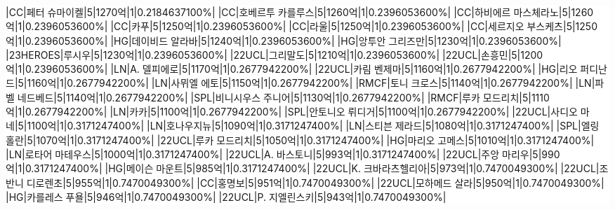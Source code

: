 |CC|페터 슈마이켈|5|1270억|1|0.2184637100%|
|CC|호베르투 카를루스|5|1260억|1|0.2396053600%|
|CC|하비에르 마스체라노|5|1260억|1|0.2396053600%|
|CC|카푸|5|1250억|1|0.2396053600%|
|CC|라울|5|1250억|1|0.2396053600%|
|CC|세르지오 부스케츠|5|1250억|1|0.2396053600%|
|HG|데이비드 알라바|5|1240억|1|0.2396053600%|
|HG|앙투안 그리즈만|5|1230억|1|0.2396053600%|
|23HEROES|루시우|5|1230억|1|0.2396053600%|
|22UCL|그리말도|5|1210억|1|0.2396053600%|
|22UCL|손흥민|5|1200억|1|0.2396053600%|
|LN|A. 델피에로|5|1170억|1|0.2677942200%|
|22UCL|카림 벤제마|5|1160억|1|0.2677942200%|
|HG|리오 퍼디난드|5|1160억|1|0.2677942200%|
|LN|사뮈엘 에토|5|1150억|1|0.2677942200%|
|RMCF|토니 크로스|5|1140억|1|0.2677942200%|
|LN|파벨 네드베드|5|1140억|1|0.2677942200%|
|SPL|비니시우스 주니어|5|1130억|1|0.2677942200%|
|RMCF|루카 모드리치|5|1110억|1|0.2677942200%|
|LN|카카|5|1100억|1|0.2677942200%|
|SPL|안토니오 뤼디거|5|1100억|1|0.2677942200%|
|22UCL|사디오 마네|5|1100억|1|0.3171247400%|
|LN|호나우지뉴|5|1090억|1|0.3171247400%|
|LN|스티븐 제라드|5|1080억|1|0.3171247400%|
|SPL|엘링 홀란|5|1070억|1|0.3171247400%|
|22UCL|루카 모드리치|5|1050억|1|0.3171247400%|
|HG|마리오 고메스|5|1010억|1|0.3171247400%|
|LN|로타어 마테우스|5|1000억|1|0.3171247400%|
|22UCL|A. 바스토니|5|993억|1|0.3171247400%|
|22UCL|주앙 마리우|5|990억|1|0.3171247400%|
|HG|메이슨 마운트|5|985억|1|0.3171247400%|
|22UCL|K. 크바라츠헬리아|5|973억|1|0.7470049300%|
|22UCL|조반니 디로렌초|5|955억|1|0.7470049300%|
|CC|홍명보|5|951억|1|0.7470049300%|
|22UCL|모하메드 살라|5|950억|1|0.7470049300%|
|HG|카를레스 푸욜|5|946억|1|0.7470049300%|
|22UCL|P. 지엘린스키|5|943억|1|0.7470049300%|
